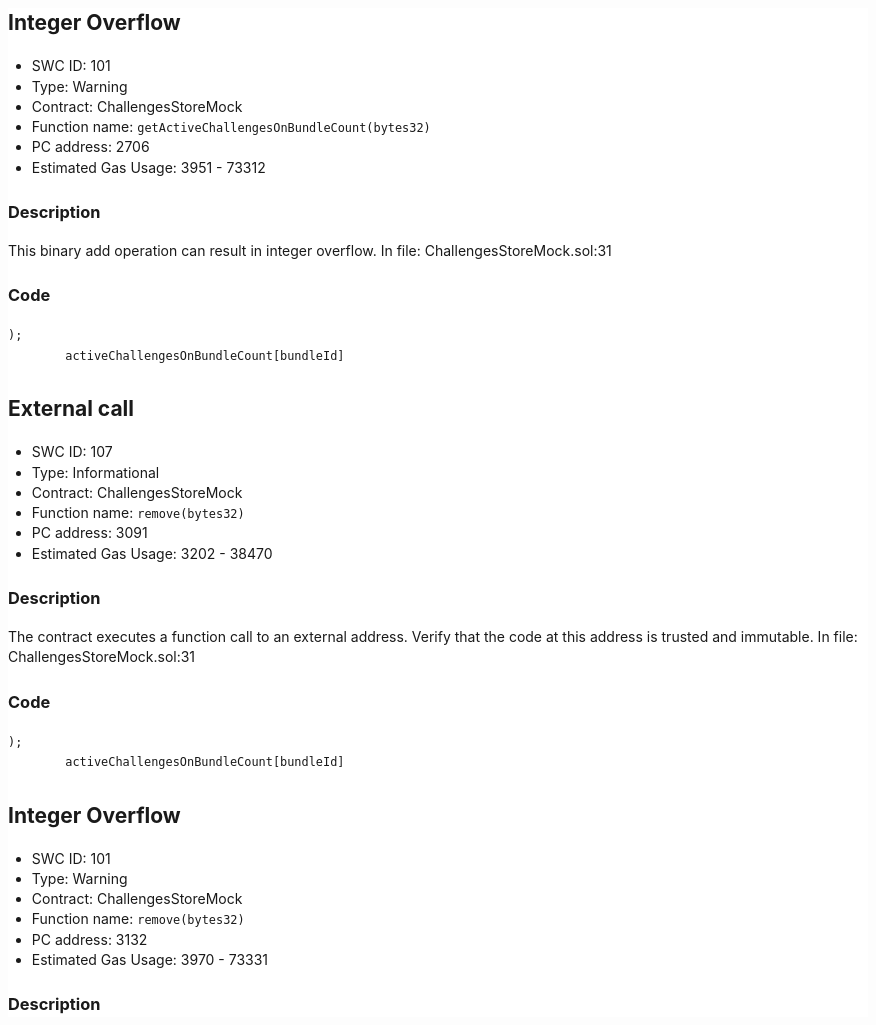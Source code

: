 ## Integer Overflow
- SWC ID: 101
- Type: Warning
- Contract: ChallengesStoreMock
- Function name: `getActiveChallengesOnBundleCount(bytes32)`
- PC address: 2706
- Estimated Gas Usage: 3951 - 73312

### Description

This binary add operation can result in integer overflow.
In file: ChallengesStoreMock.sol:31

### Code

```
);
        activeChallengesOnBundleCount[bundleId]
```

## External call
- SWC ID: 107
- Type: Informational
- Contract: ChallengesStoreMock
- Function name: `remove(bytes32)`
- PC address: 3091
- Estimated Gas Usage: 3202 - 38470

### Description

The contract executes a function call to an external address. Verify that the code at this address is trusted and immutable.
In file: ChallengesStoreMock.sol:31

### Code

```
);
        activeChallengesOnBundleCount[bundleId]
```

## Integer Overflow
- SWC ID: 101
- Type: Warning
- Contract: ChallengesStoreMock
- Function name: `remove(bytes32)`
- PC address: 3132
- Estimated Gas Usage: 3970 - 73331

### Description
